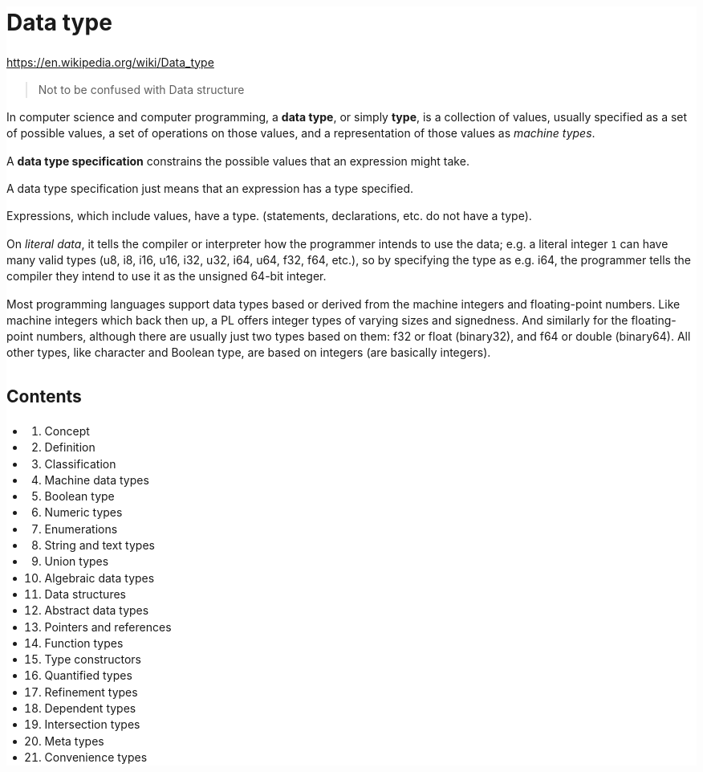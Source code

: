 # Data type

https://en.wikipedia.org/wiki/Data_type

>Not to be confused with Data structure

In computer science and computer programming, 
a **data type**, or simply **type**, is 
a collection of values, 
usually specified as a set of possible values, 
a set of operations on those values, 
and a representation of those values as *machine types*.

A **data type specification** 
constrains the possible values 
that an expression might take.

A data type specification just means 
that an expression has a type specified.

Expressions, which include values, have a type.
(statements, declarations, etc. do not have a type).

On *literal data*, it tells the compiler or interpreter how the programmer intends to use the data; e.g. a literal integer `1` can have many valid types (u8, i8, i16, u16, i32, u32, i64, u64, f32, f64, etc.), so by specifying the type as e.g. i64, the programmer tells the compiler they intend to use it as the unsigned 64-bit integer.

Most programming languages support data types based or derived from the machine integers and floating-point numbers. Like machine integers which back then up, a PL offers integer types of varying sizes and signedness. And similarly for the floating-point numbers, although there are usually just two types based on them: f32 or float (binary32), and f64 or double (binary64). All other types, like character and Boolean type, are based on integers (are basically integers).

## Contents

- 1. Concept
- 2. Definition
- 3. Classification
- 4. Machine data types
- 5. Boolean type
- 6. Numeric types
- 7. Enumerations
- 8. String and text types
- 9. Union types
- 10. Algebraic data types
- 11. Data structures
- 12. Abstract data types
- 13. Pointers and references
- 14. Function types
- 15. Type constructors
- 16. Quantified types
- 17. Refinement types
- 18. Dependent types
- 19. Intersection types
- 20. Meta types
- 21. Convenience types
